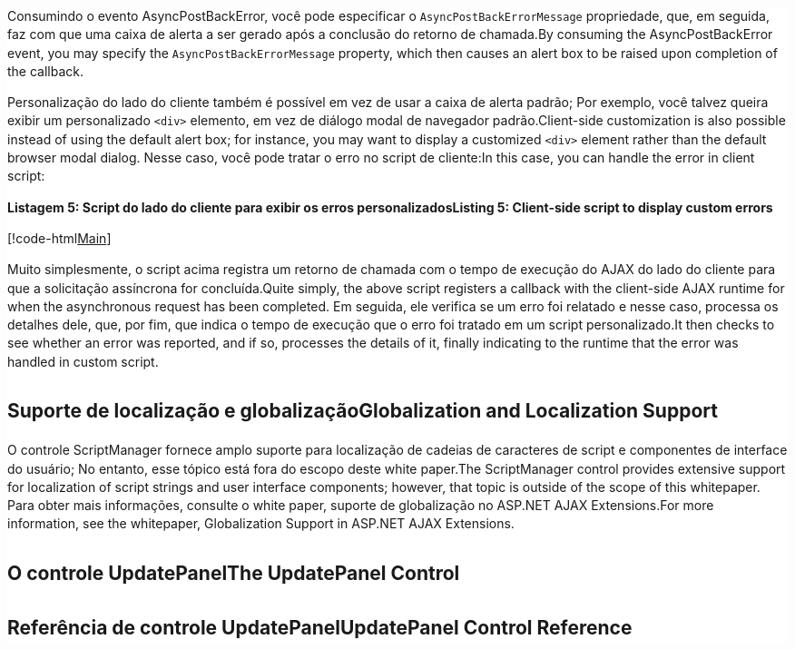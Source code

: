<span data-ttu-id="1d826-264">Consumindo o evento AsyncPostBackError, você pode especificar o `AsyncPostBackErrorMessage` propriedade, que, em seguida, faz com que uma caixa de alerta a ser gerado após a conclusão do retorno de chamada.</span><span class="sxs-lookup"><span data-stu-id="1d826-264">By consuming the AsyncPostBackError event, you may specify the `AsyncPostBackErrorMessage` property, which then causes an alert box to be raised upon completion of the callback.</span></span>

<span data-ttu-id="1d826-265">Personalização do lado do cliente também é possível em vez de usar a caixa de alerta padrão; Por exemplo, você talvez queira exibir um personalizado `<div>` elemento, em vez de diálogo modal de navegador padrão.</span><span class="sxs-lookup"><span data-stu-id="1d826-265">Client-side customization is also possible instead of using the default alert box; for instance, you may want to display a customized `<div>` element rather than the default browser modal dialog.</span></span> <span data-ttu-id="1d826-266">Nesse caso, você pode tratar o erro no script de cliente:</span><span class="sxs-lookup"><span data-stu-id="1d826-266">In this case, you can handle the error in client script:</span></span>

<span data-ttu-id="1d826-267">**Listagem 5: Script do lado do cliente para exibir os erros personalizados**</span><span class="sxs-lookup"><span data-stu-id="1d826-267">**Listing 5: Client-side script to display custom errors**</span></span>

[!code-html[Main](understanding-partial-page-updates-with-asp-net-ajax/samples/sample4.html)]

<span data-ttu-id="1d826-268">Muito simplesmente, o script acima registra um retorno de chamada com o tempo de execução do AJAX do lado do cliente para que a solicitação assíncrona for concluída.</span><span class="sxs-lookup"><span data-stu-id="1d826-268">Quite simply, the above script registers a callback with the client-side AJAX runtime for when the asynchronous request has been completed.</span></span> <span data-ttu-id="1d826-269">Em seguida, ele verifica se um erro foi relatado e nesse caso, processa os detalhes dele, que, por fim, que indica o tempo de execução que o erro foi tratado em um script personalizado.</span><span class="sxs-lookup"><span data-stu-id="1d826-269">It then checks to see whether an error was reported, and if so, processes the details of it, finally indicating to the runtime that the error was handled in custom script.</span></span>

## <a name="globalization-and-localization-support"></a><span data-ttu-id="1d826-270">Suporte de localização e globalização</span><span class="sxs-lookup"><span data-stu-id="1d826-270">Globalization and Localization Support</span></span>

<span data-ttu-id="1d826-271">O controle ScriptManager fornece amplo suporte para localização de cadeias de caracteres de script e componentes de interface do usuário; No entanto, esse tópico está fora do escopo deste white paper.</span><span class="sxs-lookup"><span data-stu-id="1d826-271">The ScriptManager control provides extensive support for localization of script strings and user interface components; however, that topic is outside of the scope of this whitepaper.</span></span> <span data-ttu-id="1d826-272">Para obter mais informações, consulte o white paper, suporte de globalização no ASP.NET AJAX Extensions.</span><span class="sxs-lookup"><span data-stu-id="1d826-272">For more information, see the whitepaper, Globalization Support in ASP.NET AJAX Extensions.</span></span>

## <a name="the-updatepanel-control"></a><span data-ttu-id="1d826-273">O controle UpdatePanel</span><span class="sxs-lookup"><span data-stu-id="1d826-273">The UpdatePanel Control</span></span>

## <a name="updatepanel-control-reference"></a><span data-ttu-id="1d826-274">Referência de controle UpdatePanel</span><span class="sxs-lookup"><span data-stu-id="1d826-274">UpdatePanel Control Reference</span></span>
